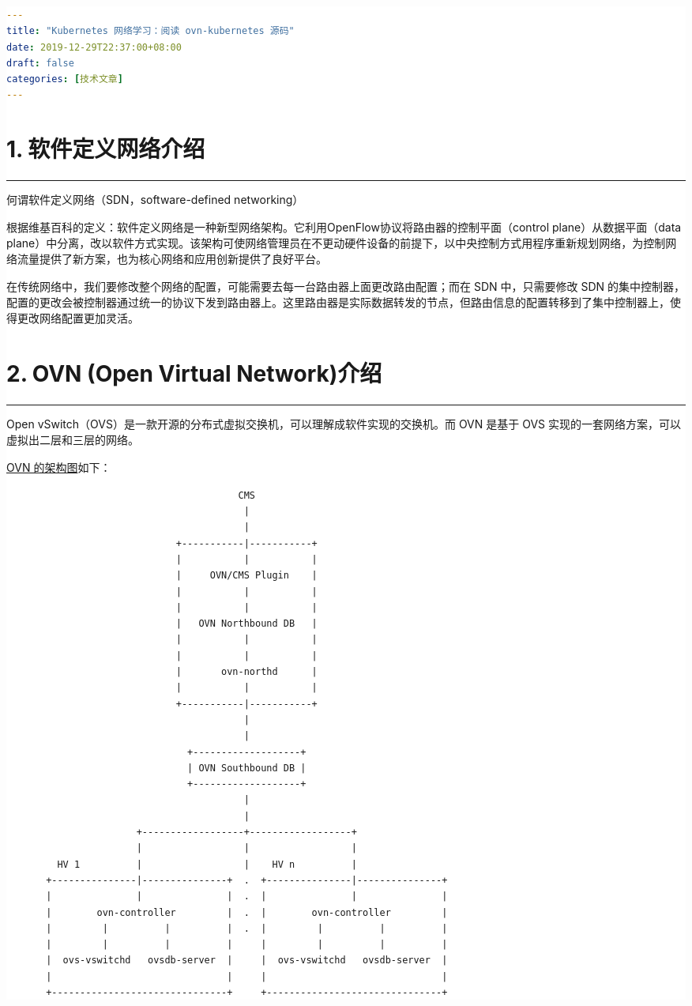 ```yaml
---
title: "Kubernetes 网络学习：阅读 ovn-kubernetes 源码"
date: 2019-12-29T22:37:00+08:00
draft: false
categories: [技术文章]
---
```


# 1. 软件定义网络介绍
---

何谓软件定义网络（SDN，software-defined networking）

根据维基百科的定义：软件定义网络是一种新型网络架构。它利用OpenFlow协议将路由器的控制平面（control plane）从数据平面（data plane）中分离，改以软件方式实现。该架构可使网络管理员在不更动硬件设备的前提下，以中央控制方式用程序重新规划网络，为控制网络流量提供了新方案，也为核心网络和应用创新提供了良好平台。

在传统网络中，我们要修改整个网络的配置，可能需要去每一台路由器上面更改路由配置；而在 SDN 中，只需要修改 SDN 的集中控制器，配置的更改会被控制器通过统一的协议下发到路由器上。这里路由器是实际数据转发的节点，但路由信息的配置转移到了集中控制器上，使得更改网络配置更加灵活。

# 2. OVN (Open Virtual Network)介绍
---

Open vSwitch（OVS）是一款开源的分布式虚拟交换机，可以理解成软件实现的交换机。而 OVN 是基于 OVS 实现的一套网络方案，可以虚拟出二层和三层的网络。

[OVN 的架构图](http://www.openvswitch.org/support/dist-docs/ovn-architecture.7.html)如下：

```
                                         CMS
                                          |
                                          |
                              +-----------|-----------+
                              |           |           |
                              |     OVN/CMS Plugin    |
                              |           |           |
                              |           |           |
                              |   OVN Northbound DB   |
                              |           |           |
                              |           |           |
                              |       ovn-northd      |
                              |           |           |
                              +-----------|-----------+
                                          |
                                          |
                                +-------------------+
                                | OVN Southbound DB |
                                +-------------------+
                                          |
                                          |
                       +------------------+------------------+
                       |                  |                  |
         HV 1          |                  |    HV n          |
       +---------------|---------------+  .  +---------------|---------------+
       |               |               |  .  |               |               |
       |        ovn-controller         |  .  |        ovn-controller         |
       |         |          |          |  .  |         |          |          |
       |         |          |          |     |         |          |          |
       |  ovs-vswitchd   ovsdb-server  |     |  ovs-vswitchd   ovsdb-server  |
       |                               |     |                               |
       +-------------------------------+     +-------------------------------+
```
